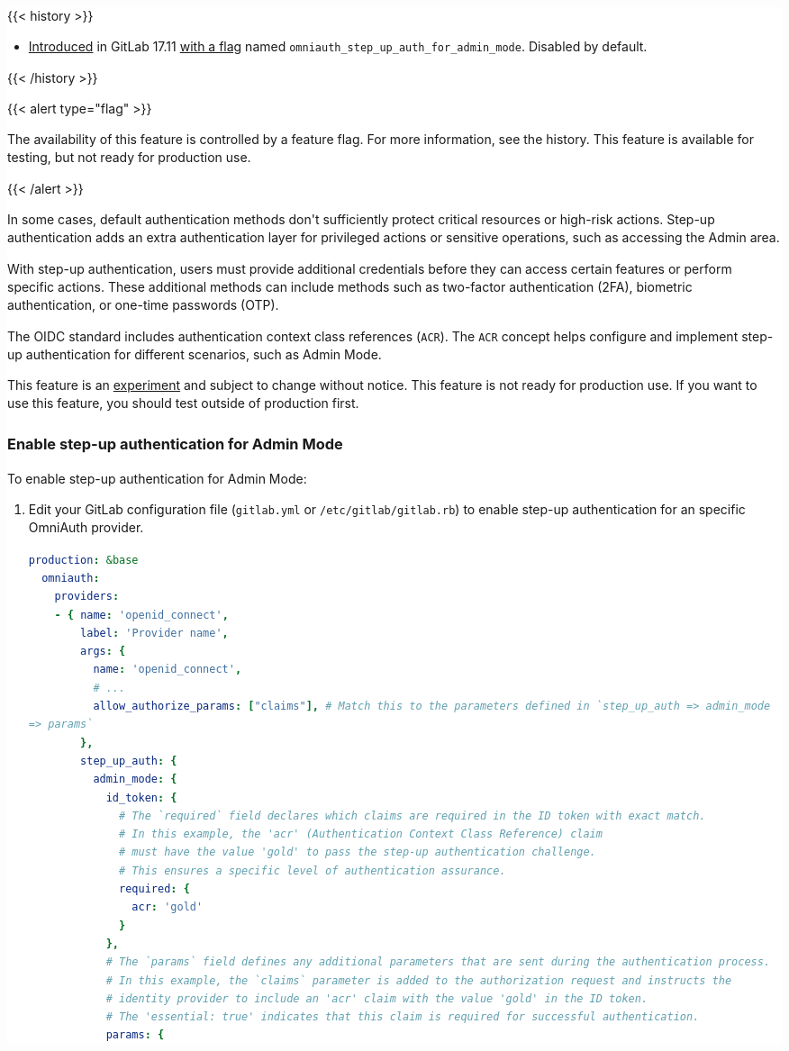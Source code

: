 {{< history >}}

- [Introduced](https://gitlab.com/gitlab-org/gitlab/-/issues/474650) in GitLab 17.11 [with a flag](../feature_flags.md) named `omniauth_step_up_auth_for_admin_mode`. Disabled by default.

{{< /history >}}

{{< alert type="flag" >}}

The availability of this feature is controlled by a feature flag.
For more information, see the history.
This feature is available for testing, but not ready for production use.

{{< /alert >}}

In some cases, default authentication methods don't sufficiently protect critical resources or
high-risk actions. Step-up authentication adds an extra authentication layer for privileged actions
or sensitive operations, such as accessing the Admin area.

With step-up authentication, users must provide additional credentials before they can access
certain features or perform specific actions. These additional methods can include methods such
as two-factor authentication (2FA), biometric authentication, or one-time passwords (OTP).

The OIDC standard includes authentication context class references (`ACR`). The `ACR` concept
helps configure and implement step-up authentication for different scenarios, such as Admin Mode.

This feature is an [experiment](../../policy/development_stages_support.md) and subject to change without notice. This feature is not ready for production use. If you want to use this feature, you should test outside of production first.

### Enable step-up authentication for Admin Mode

To enable step-up authentication for Admin Mode:

1. Edit your GitLab configuration file (`gitlab.yml` or `/etc/gitlab/gitlab.rb`) to enable
   step-up authentication for an specific OmniAuth provider.

   ```yaml
   production: &base
     omniauth:
       providers:
       - { name: 'openid_connect',
           label: 'Provider name',
           args: {
             name: 'openid_connect',
             # ...
             allow_authorize_params: ["claims"], # Match this to the parameters defined in `step_up_auth => admin_mode => params`
           },
           step_up_auth: {
             admin_mode: {
               id_token: {
                 # The `required` field declares which claims are required in the ID token with exact match.
                 # In this example, the 'acr' (Authentication Context Class Reference) claim
                 # must have the value 'gold' to pass the step-up authentication challenge.
                 # This ensures a specific level of authentication assurance.
                 required: {
                   acr: 'gold'
                 }
               },
               # The `params` field defines any additional parameters that are sent during the authentication process.
               # In this example, the `claims` parameter is added to the authorization request and instructs the
               # identity provider to include an 'acr' claim with the value 'gold' in the ID token.
               # The 'essential: true' indicates that this claim is required for successful authentication.
               params: {
   ```